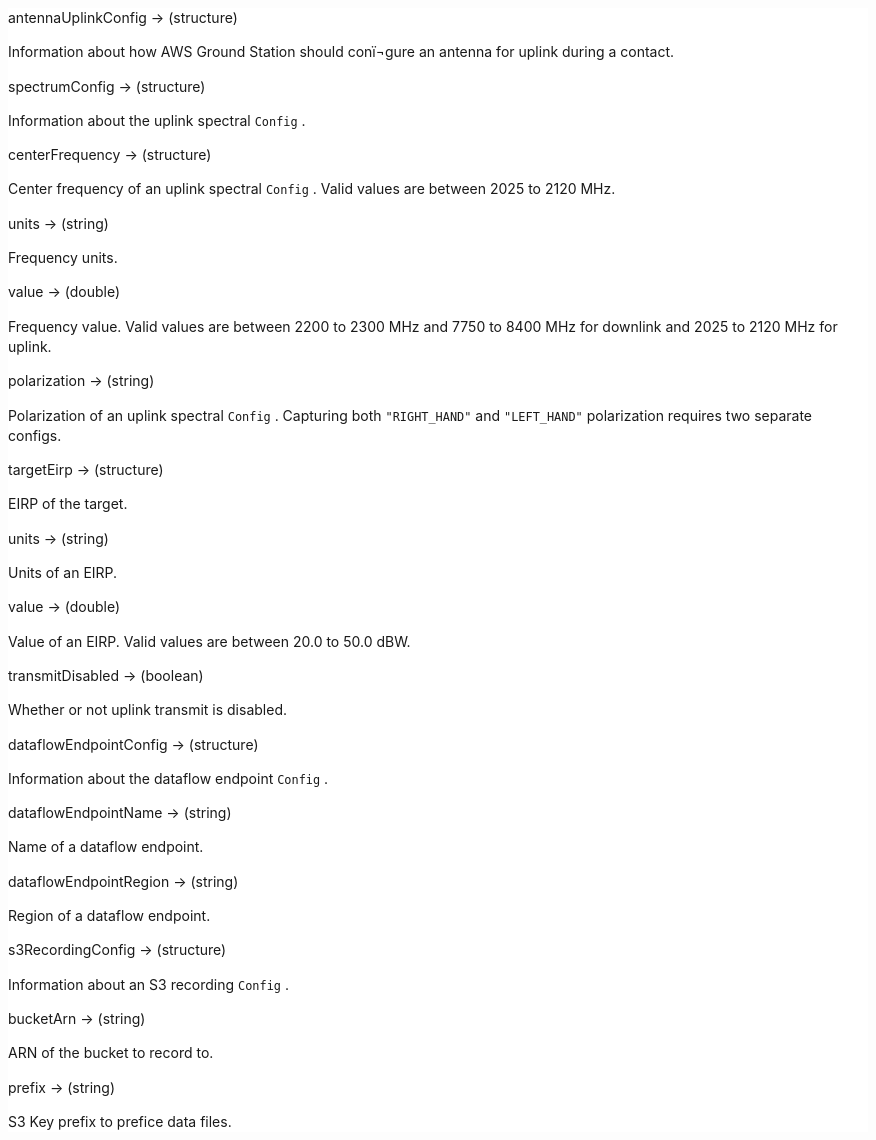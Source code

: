 antennaUplinkConfig -> (structure)

Information about how AWS Ground Station should conï¬gure an antenna for uplink during a contact.

spectrumConfig -> (structure)

Information about the uplink spectral `Config` .

centerFrequency -> (structure)

Center frequency of an uplink spectral `Config` . Valid values are between 2025 to 2120 MHz.

units -> (string)

Frequency units.

value -> (double)

Frequency value. Valid values are between 2200 to 2300 MHz and 7750 to 8400 MHz for downlink and 2025 to 2120 MHz for uplink.

polarization -> (string)

Polarization of an uplink spectral `Config` . Capturing both `"RIGHT_HAND"` and `"LEFT_HAND"` polarization requires two separate configs.

targetEirp -> (structure)

EIRP of the target.

units -> (string)

Units of an EIRP.

value -> (double)

Value of an EIRP. Valid values are between 20.0 to 50.0 dBW.

transmitDisabled -> (boolean)

Whether or not uplink transmit is disabled.

dataflowEndpointConfig -> (structure)

Information about the dataflow endpoint `Config` .

dataflowEndpointName -> (string)

Name of a dataflow endpoint.

dataflowEndpointRegion -> (string)

Region of a dataflow endpoint.

s3RecordingConfig -> (structure)

Information about an S3 recording `Config` .

bucketArn -> (string)

ARN of the bucket to record to.

prefix -> (string)

S3 Key prefix to prefice data files.
